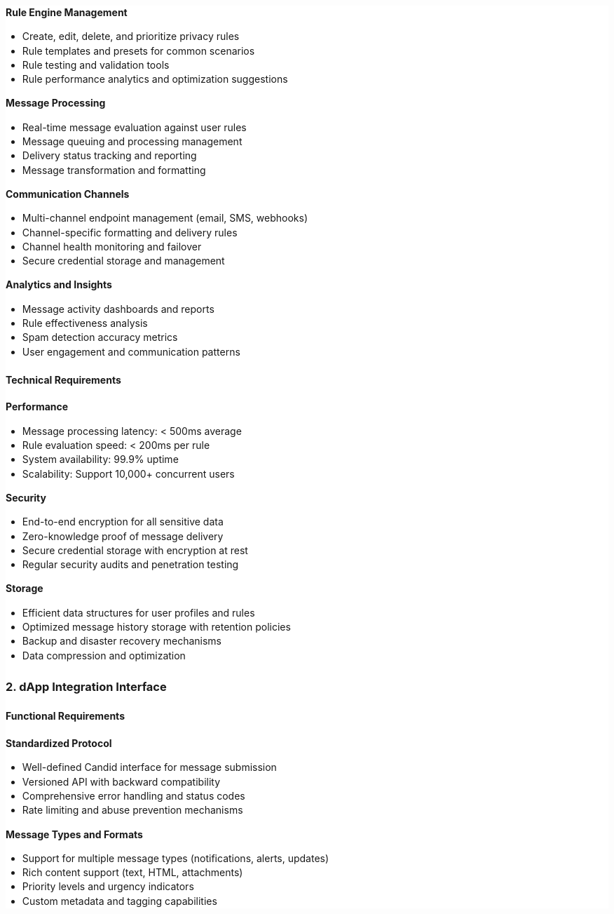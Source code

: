 **Rule Engine Management**
- Create, edit, delete, and prioritize privacy rules
- Rule templates and presets for common scenarios
- Rule testing and validation tools
- Rule performance analytics and optimization suggestions

**Message Processing**
- Real-time message evaluation against user rules
- Message queuing and processing management
- Delivery status tracking and reporting
- Message transformation and formatting

**Communication Channels**
- Multi-channel endpoint management (email, SMS, webhooks)
- Channel-specific formatting and delivery rules
- Channel health monitoring and failover
- Secure credential storage and management

**Analytics and Insights**
- Message activity dashboards and reports
- Rule effectiveness analysis
- Spam detection accuracy metrics
- User engagement and communication patterns

#### Technical Requirements

**Performance**
- Message processing latency: < 500ms average
- Rule evaluation speed: < 200ms per rule
- System availability: 99.9% uptime
- Scalability: Support 10,000+ concurrent users

**Security**
- End-to-end encryption for all sensitive data
- Zero-knowledge proof of message delivery
- Secure credential storage with encryption at rest
- Regular security audits and penetration testing

**Storage**
- Efficient data structures for user profiles and rules
- Optimized message history storage with retention policies
- Backup and disaster recovery mechanisms
- Data compression and optimization

### 2. dApp Integration Interface

#### Functional Requirements

**Standardized Protocol**
- Well-defined Candid interface for message submission
- Versioned API with backward compatibility
- Comprehensive error handling and status codes
- Rate limiting and abuse prevention mechanisms

**Message Types and Formats**
- Support for multiple message types (notifications, alerts, updates)
- Rich content support (text, HTML, attachments)
- Priority levels and urgency indicators
- Custom metadata and tagging capabilities
